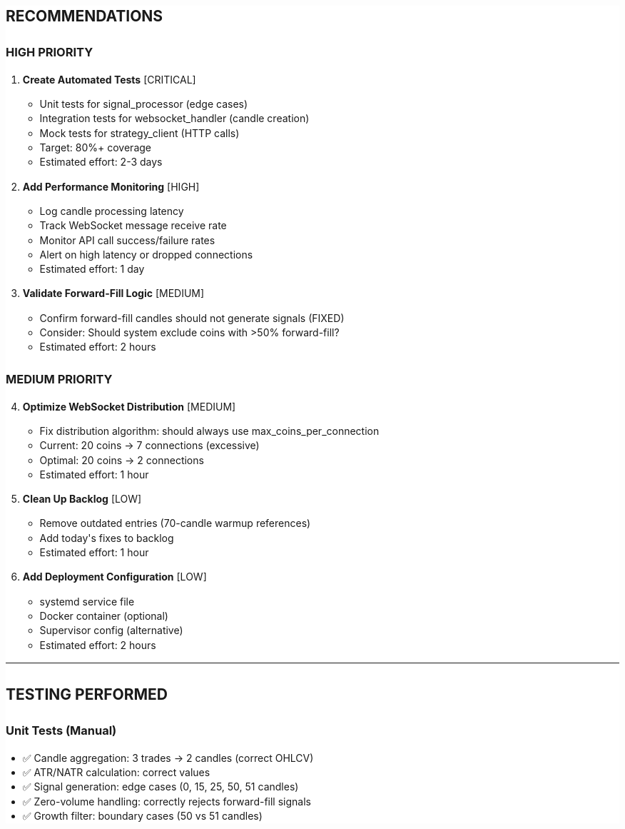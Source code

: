 
## RECOMMENDATIONS

### HIGH PRIORITY

1. **Create Automated Tests** [CRITICAL]
   - Unit tests for signal_processor (edge cases)
   - Integration tests for websocket_handler (candle creation)
   - Mock tests for strategy_client (HTTP calls)
   - Target: 80%+ coverage
   - Estimated effort: 2-3 days

2. **Add Performance Monitoring** [HIGH]
   - Log candle processing latency
   - Track WebSocket message receive rate
   - Monitor API call success/failure rates
   - Alert on high latency or dropped connections
   - Estimated effort: 1 day

3. **Validate Forward-Fill Logic** [MEDIUM]
   - Confirm forward-fill candles should not generate signals (FIXED)
   - Consider: Should system exclude coins with >50% forward-fill?
   - Estimated effort: 2 hours

### MEDIUM PRIORITY

4. **Optimize WebSocket Distribution** [MEDIUM]
   - Fix distribution algorithm: should always use max_coins_per_connection
   - Current: 20 coins → 7 connections (excessive)
   - Optimal: 20 coins → 2 connections
   - Estimated effort: 1 hour

5. **Clean Up Backlog** [LOW]
   - Remove outdated entries (70-candle warmup references)
   - Add today's fixes to backlog
   - Estimated effort: 1 hour

6. **Add Deployment Configuration** [LOW]
   - systemd service file
   - Docker container (optional)
   - Supervisor config (alternative)
   - Estimated effort: 2 hours

---

## TESTING PERFORMED

### Unit Tests (Manual)
- ✅ Candle aggregation: 3 trades → 2 candles (correct OHLCV)
- ✅ ATR/NATR calculation: correct values
- ✅ Signal generation: edge cases (0, 15, 25, 50, 51 candles)
- ✅ Zero-volume handling: correctly rejects forward-fill signals
- ✅ Growth filter: boundary cases (50 vs 51 candles)
